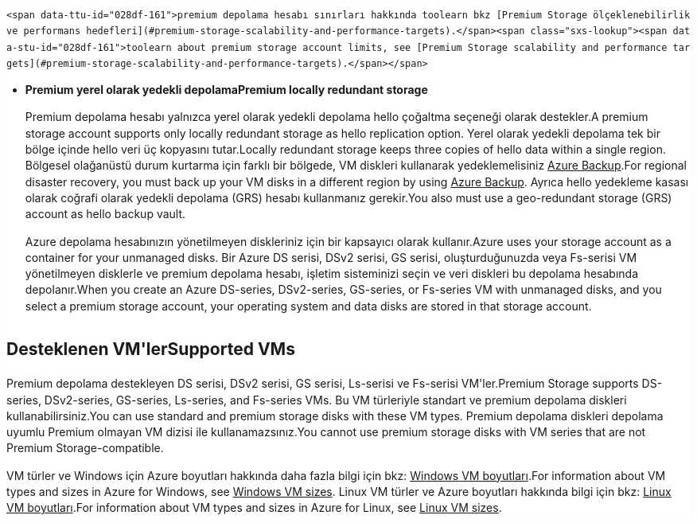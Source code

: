     <span data-ttu-id="028df-161">premium depolama hesabı sınırları hakkında toolearn bkz [Premium Storage ölçeklenebilirlik ve performans hedefleri](#premium-storage-scalability-and-performance-targets).</span><span class="sxs-lookup"><span data-stu-id="028df-161">toolearn about premium storage account limits, see [Premium Storage scalability and performance targets](#premium-storage-scalability-and-performance-targets).</span></span>

* <span data-ttu-id="028df-162">**Premium yerel olarak yedekli depolama**</span><span class="sxs-lookup"><span data-stu-id="028df-162">**Premium locally redundant storage**</span></span>

    <span data-ttu-id="028df-163">Premium depolama hesabı yalnızca yerel olarak yedekli depolama hello çoğaltma seçeneği olarak destekler.</span><span class="sxs-lookup"><span data-stu-id="028df-163">A premium storage account supports only locally redundant storage as hello replication option.</span></span> <span data-ttu-id="028df-164">Yerel olarak yedekli depolama tek bir bölge içinde hello veri üç kopyasını tutar.</span><span class="sxs-lookup"><span data-stu-id="028df-164">Locally redundant storage keeps three copies of hello data within a single region.</span></span> <span data-ttu-id="028df-165">Bölgesel olağanüstü durum kurtarma için farklı bir bölgede, VM diskleri kullanarak yedeklemelisiniz [Azure Backup](../../backup/backup-introduction-to-azure-backup.md).</span><span class="sxs-lookup"><span data-stu-id="028df-165">For regional disaster recovery, you must back up your VM disks in a different region by using [Azure Backup](../../backup/backup-introduction-to-azure-backup.md).</span></span> <span data-ttu-id="028df-166">Ayrıca hello yedekleme kasası olarak coğrafi olarak yedekli depolama (GRS) hesabı kullanmanız gerekir.</span><span class="sxs-lookup"><span data-stu-id="028df-166">You also must use a geo-redundant storage (GRS) account as hello backup vault.</span></span> 

    <span data-ttu-id="028df-167">Azure depolama hesabınızın yönetilmeyen diskleriniz için bir kapsayıcı olarak kullanır.</span><span class="sxs-lookup"><span data-stu-id="028df-167">Azure uses your storage account as a container for your unmanaged disks.</span></span> <span data-ttu-id="028df-168">Bir Azure DS serisi, DSv2 serisi, GS serisi, oluşturduğunuzda veya Fs-serisi VM yönetilmeyen disklerle ve premium depolama hesabı, işletim sisteminizi seçin ve veri diskleri bu depolama hesabında depolanır.</span><span class="sxs-lookup"><span data-stu-id="028df-168">When you create an Azure DS-series, DSv2-series, GS-series, or Fs-series VM with unmanaged disks, and you select a premium storage account, your operating system and data disks are stored in that storage account.</span></span>

## <a name="supported-vms"></a><span data-ttu-id="028df-169">Desteklenen VM'ler</span><span class="sxs-lookup"><span data-stu-id="028df-169">Supported VMs</span></span>
<span data-ttu-id="028df-170">Premium depolama destekleyen DS serisi, DSv2 serisi, GS serisi, Ls-serisi ve Fs-serisi VM'ler.</span><span class="sxs-lookup"><span data-stu-id="028df-170">Premium Storage supports DS-series, DSv2-series, GS-series, Ls-series, and Fs-series VMs.</span></span> <span data-ttu-id="028df-171">Bu VM türleriyle standart ve premium depolama diskleri kullanabilirsiniz.</span><span class="sxs-lookup"><span data-stu-id="028df-171">You can use standard and premium storage disks with these VM types.</span></span> <span data-ttu-id="028df-172">Premium depolama diskleri depolama uyumlu Premium olmayan VM dizisi ile kullanamazsınız.</span><span class="sxs-lookup"><span data-stu-id="028df-172">You cannot use premium storage disks with VM series that are not Premium Storage-compatible.</span></span>

<span data-ttu-id="028df-173">VM türler ve Windows için Azure boyutları hakkında daha fazla bilgi için bkz: [Windows VM boyutları](../../virtual-machines/virtual-machines-windows-sizes-storage.md?toc=%2fazure%2fvirtual-machines%2fwindows%2ftoc.json).</span><span class="sxs-lookup"><span data-stu-id="028df-173">For information about VM types and sizes in Azure for Windows, see [Windows VM sizes](../../virtual-machines/virtual-machines-windows-sizes-storage.md?toc=%2fazure%2fvirtual-machines%2fwindows%2ftoc.json).</span></span> <span data-ttu-id="028df-174">Linux VM türler ve Azure boyutları hakkında bilgi için bkz: [Linux VM boyutları](../../virtual-machines/windows/sizes.md?toc=%2fazure%2fvirtual-machines%2flinux%2ftoc.json).</span><span class="sxs-lookup"><span data-stu-id="028df-174">For information about VM types and sizes in Azure for Linux, see [Linux VM sizes](../../virtual-machines/windows/sizes.md?toc=%2fazure%2fvirtual-machines%2flinux%2ftoc.json).</span></span>
